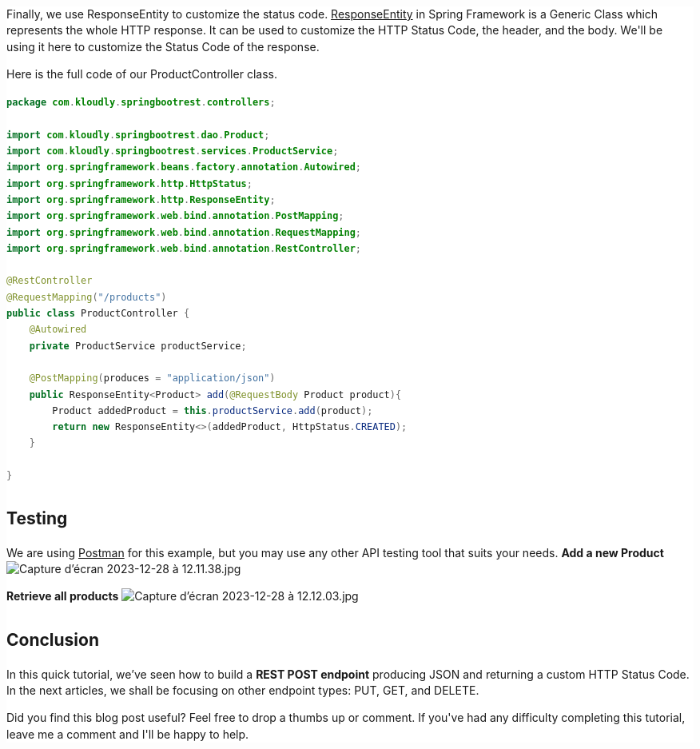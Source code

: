 Finally, we use ResponseEntity to customize the status code. [ResponseEntity](https://docs.spring.io/spring-framework/docs/current/javadoc-api/org/springframework/http/ResponseEntity.html) in Spring Framework is a Generic Class which represents the whole HTTP response. It can be used to customize the HTTP Status Code, the header, and the body. We'll be using it here to customize the Status Code of the response.

Here is the full code of our ProductController class.
```java
package com.kloudly.springbootrest.controllers;

import com.kloudly.springbootrest.dao.Product;
import com.kloudly.springbootrest.services.ProductService;
import org.springframework.beans.factory.annotation.Autowired;
import org.springframework.http.HttpStatus;
import org.springframework.http.ResponseEntity;
import org.springframework.web.bind.annotation.PostMapping;
import org.springframework.web.bind.annotation.RequestMapping;
import org.springframework.web.bind.annotation.RestController;

@RestController
@RequestMapping("/products")
public class ProductController {
    @Autowired
    private ProductService productService;
    
    @PostMapping(produces = "application/json")
    public ResponseEntity<Product> add(@RequestBody Product product){
        Product addedProduct = this.productService.add(product);
        return new ResponseEntity<>(addedProduct, HttpStatus.CREATED);
    }

}
```

## Testing
We are using [Postman](https://www.postman.com/downloads/) for this example, but you may use any other API testing tool that suits your needs.
**Add a new Product**
![Capture d’écran 2023-12-28 à 12.11.38.jpg](https://ucarecdn.com/2db726e8-76ae-4bc3-9af5-52445ec5686e/)

**Retrieve all products**
![Capture d’écran 2023-12-28 à 12.12.03.jpg](https://ucarecdn.com/8f76b096-4125-4d7c-b1c3-def6dceb92b9/)

## Conclusion
In this quick tutorial, we’ve seen how to build a **REST POST endpoint** producing JSON and returning a custom HTTP Status Code. In the next articles, we shall be focusing on other endpoint types: PUT, GET, and DELETE.

Did you find this blog post useful? Feel free to drop a thumbs up or comment. If you've had any difficulty completing this tutorial, leave me a comment and I'll be happy to help.

